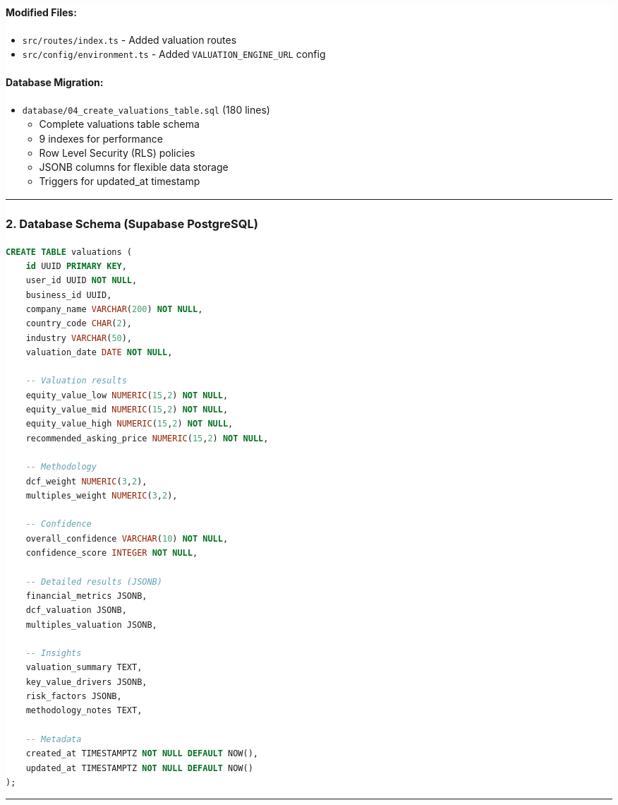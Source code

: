 #### Modified Files:

- `src/routes/index.ts` - Added valuation routes
- `src/config/environment.ts` - Added `VALUATION_ENGINE_URL` config

#### Database Migration:

- `database/04_create_valuations_table.sql` (180 lines)
  - Complete valuations table schema
  - 9 indexes for performance
  - Row Level Security (RLS) policies
  - JSONB columns for flexible data storage
  - Triggers for updated_at timestamp

---

### 2. **Database Schema** (Supabase PostgreSQL)

```sql
CREATE TABLE valuations (
    id UUID PRIMARY KEY,
    user_id UUID NOT NULL,
    business_id UUID,
    company_name VARCHAR(200) NOT NULL,
    country_code CHAR(2),
    industry VARCHAR(50),
    valuation_date DATE NOT NULL,
    
    -- Valuation results
    equity_value_low NUMERIC(15,2) NOT NULL,
    equity_value_mid NUMERIC(15,2) NOT NULL,
    equity_value_high NUMERIC(15,2) NOT NULL,
    recommended_asking_price NUMERIC(15,2) NOT NULL,
    
    -- Methodology
    dcf_weight NUMERIC(3,2),
    multiples_weight NUMERIC(3,2),
    
    -- Confidence
    overall_confidence VARCHAR(10) NOT NULL,
    confidence_score INTEGER NOT NULL,
    
    -- Detailed results (JSONB)
    financial_metrics JSONB,
    dcf_valuation JSONB,
    multiples_valuation JSONB,
    
    -- Insights
    valuation_summary TEXT,
    key_value_drivers JSONB,
    risk_factors JSONB,
    methodology_notes TEXT,
    
    -- Metadata
    created_at TIMESTAMPTZ NOT NULL DEFAULT NOW(),
    updated_at TIMESTAMPTZ NOT NULL DEFAULT NOW()
);
```

---